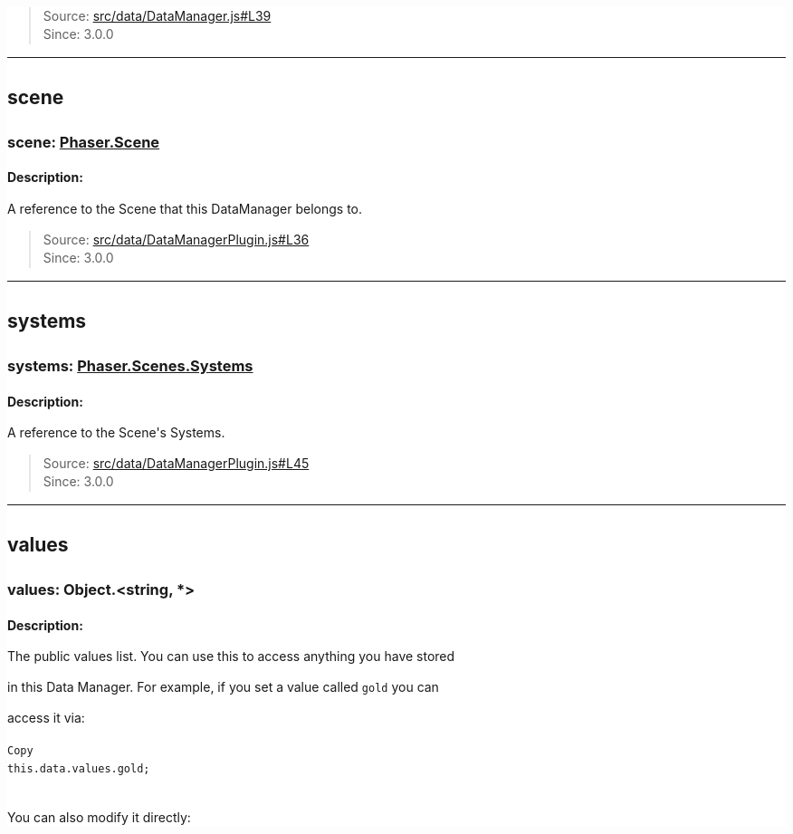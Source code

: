 > Source: [src/data/DataManager.js#L39](https://github.com/phaserjs/phaser/blob/v3.87.0/src/data/DataManager.js#L39)  
> Since: 3.0.0

---

## scene

### scene: [Phaser.Scene](scene.md)

**Description:**

A reference to the Scene that this DataManager belongs to.

> Source: [src/data/DataManagerPlugin.js#L36](https://github.com/phaserjs/phaser/blob/v3.87.0/src/data/DataManagerPlugin.js#L36)  
> Since: 3.0.0

---

## systems

### systems: [Phaser.Scenes.Systems](scenes-systems.md)

**Description:**

A reference to the Scene's Systems.

> Source: [src/data/DataManagerPlugin.js#L45](https://github.com/phaserjs/phaser/blob/v3.87.0/src/data/DataManagerPlugin.js#L45)  
> Since: 3.0.0

---

## values

### values: Object.<string, \*>

**Description:**

The public values list. You can use this to access anything you have stored

in this Data Manager. For example, if you set a value called `gold` you can

access it via:

```
Copy
this.data.values.gold;


```

You can also modify it directly:
